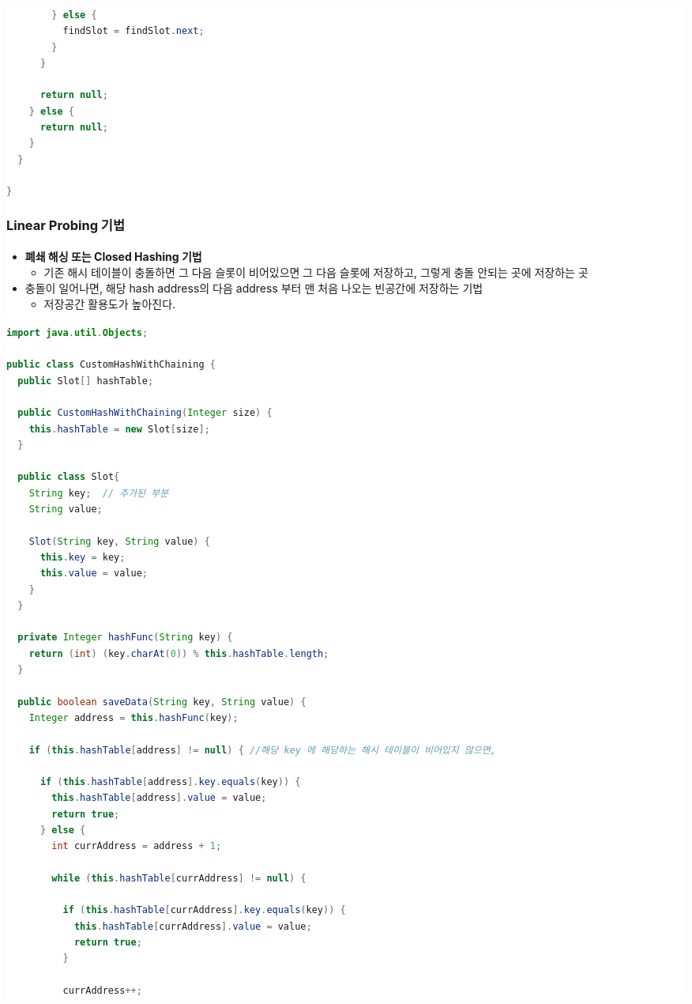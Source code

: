 ```java
        } else {
          findSlot = findSlot.next;
        }
      }
      
      return null;
    } else {
      return null;
    } 
  }
  
}
```

### Linear Probing 기법
- **폐쇄 해싱 또는 Closed Hashing 기법**
  - 기존 해시 테이블이 충돌하면 그 다음 슬롯이 비어있으면 그 다음 슬롯에 저장하고, 그렇게 충돌 안되는 곳에 저장하는 곳
- 충돌이 일어나면, 해당 hash address의 다음 address 부터 맨 처음 나오는 빈공간에 저장하는 기법 
  - 저장공간 활용도가 높아진다.

```java
import java.util.Objects;

public class CustomHashWithChaining {
  public Slot[] hashTable;

  public CustomHashWithChaining(Integer size) {
    this.hashTable = new Slot[size];
  }

  public class Slot{
    String key;  // 추가된 부분
    String value;

    Slot(String key, String value) {
      this.key = key;
      this.value = value;
    }
  }

  private Integer hashFunc(String key) {
    return (int) (key.charAt(0)) % this.hashTable.length;
  }

  public boolean saveData(String key, String value) {
    Integer address = this.hashFunc(key);
    
    if (this.hashTable[address] != null) { //해당 key 에 해당하는 해시 테이블이 비어있지 않으면,
      
      if (this.hashTable[address].key.equals(key)) {
        this.hashTable[address].value = value;
        return true;
      } else {
        int currAddress = address + 1;
        
        while (this.hashTable[currAddress] != null) {
        
          if (this.hashTable[currAddress].key.equals(key)) {
            this.hashTable[currAddress].value = value;
            return true;
          }
          
          currAddress++;
```